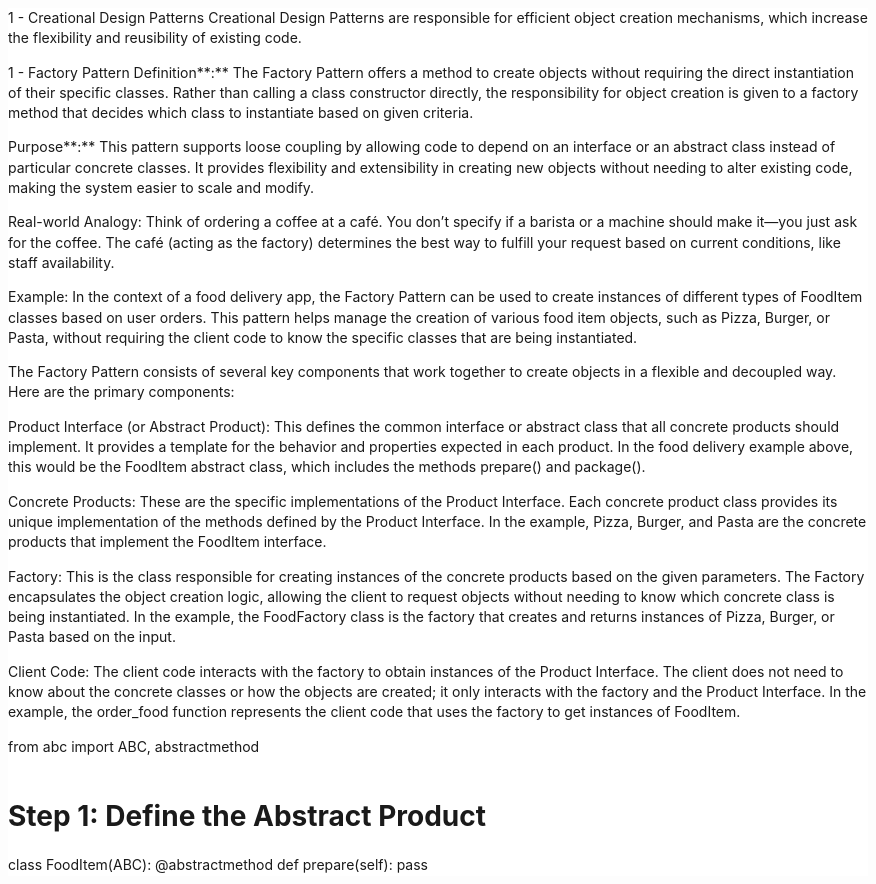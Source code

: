 1 - Creational Design Patterns
Creational Design Patterns are responsible for efficient object creation mechanisms, which increase the flexibility and reusibility of existing code.

1 - Factory Pattern
Definition**:** The Factory Pattern offers a method to create objects without requiring the direct instantiation of their specific classes. Rather than calling a class constructor directly, the responsibility for object creation is given to a factory method that decides which class to instantiate based on given criteria.

Purpose**:** This pattern supports loose coupling by allowing code to depend on an interface or an abstract class instead of particular concrete classes. It provides flexibility and extensibility in creating new objects without needing to alter existing code, making the system easier to scale and modify.

Real-world Analogy: Think of ordering a coffee at a café. You don’t specify if a barista or a machine should make it—you just ask for the coffee. The café (acting as the factory) determines the best way to fulfill your request based on current conditions, like staff availability.

Example: In the context of a food delivery app, the Factory Pattern can be used to create instances of different types of FoodItem classes based on user orders. This pattern helps manage the creation of various food item objects, such as Pizza, Burger, or Pasta, without requiring the client code to know the specific classes that are being instantiated.

The Factory Pattern consists of several key components that work together to create objects in a flexible and decoupled way. Here are the primary components:

Product Interface (or Abstract Product): This defines the common interface or abstract class that all concrete products should implement. It provides a template for the behavior and properties expected in each product. In the food delivery example above, this would be the FoodItem abstract class, which includes the methods prepare() and package().

Concrete Products: These are the specific implementations of the Product Interface. Each concrete product class provides its unique implementation of the methods defined by the Product Interface. In the example, Pizza, Burger, and Pasta are the concrete products that implement the FoodItem interface.

Factory: This is the class responsible for creating instances of the concrete products based on the given parameters. The Factory encapsulates the object creation logic, allowing the client to request objects without needing to know which concrete class is being instantiated. In the example, the FoodFactory class is the factory that creates and returns instances of Pizza, Burger, or Pasta based on the input.

Client Code: The client code interacts with the factory to obtain instances of the Product Interface. The client does not need to know about the concrete classes or how the objects are created; it only interacts with the factory and the Product Interface. In the example, the order_food function represents the client code that uses the factory to get instances of FoodItem.

from abc import ABC, abstractmethod

# Step 1: Define the Abstract Product
class FoodItem(ABC):
    @abstractmethod
    def prepare(self):
        pass
